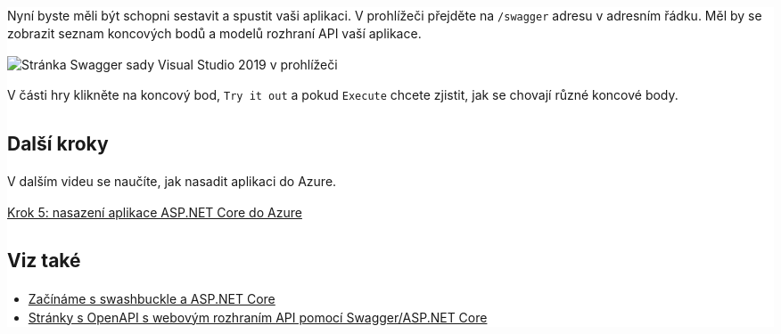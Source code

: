 Nyní byste měli být schopni sestavit a spustit vaši aplikaci. V prohlížeči přejděte na `/swagger` adresu v adresním řádku. Měl by se zobrazit seznam koncových bodů a modelů rozhraní API vaší aplikace. 

![Stránka Swagger sady Visual Studio 2019 v prohlížeči](media/vs-2019/vs2019-swagger-browser.png)

V části hry klikněte na koncový bod, `Try it out` a pokud `Execute` chcete zjistit, jak se chovají různé koncové body.

## <a name="next-steps"></a>Další kroky

V dalším videu se naučíte, jak nasadit aplikaci do Azure.

[Krok 5: nasazení aplikace ASP.NET Core do Azure](tutorial-aspnet-core-ef-step-05.md)

## <a name="see-also"></a>Viz také

- [Začínáme s swashbuckle a ASP.NET Core](/aspnet/core/tutorials/getting-started-with-swashbuckle?view=aspnetcore-2.2&tabs=visual-studio)
- [Stránky s OpenAPI s webovým rozhraním API pomocí Swagger/ASP.NET Core](/aspnet/core/tutorials/web-api-help-pages-using-swagger?view=aspnetcore-2.2)